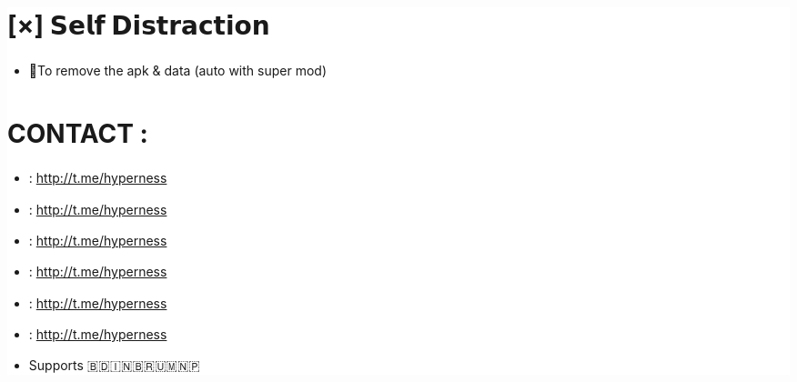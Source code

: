 # [×] 𝗦𝗲𝗹𝗳 𝗗𝗶𝘀𝘁𝗿𝗮𝗰𝘁𝗶𝗼𝗻
-    🔻To remove the apk & data (auto with super mod)


# CONTACT :

- : http://t.me/hyperness
- : http://t.me/hyperness
- : http://t.me/hyperness
- : http://t.me/hyperness
- : http://t.me/hyperness
- : http://t.me/hyperness

- Supports 🇧🇩🇮🇳🇧🇷🇺🇲🇳🇵
